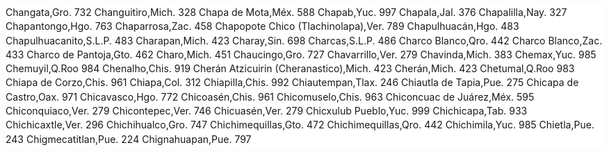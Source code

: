 Changata,Gro. 732
Changuitiro,Mich. 328
Chapa de Mota,Méx. 588
Chapab,Yuc. 997
Chapala,Jal. 376
Chapalilla,Nay. 327
Chapantongo,Hgo. 763
Chaparrosa,Zac. 458
Chapopote Chico (Tlachinolapa),Ver. 789
Chapulhuacán,Hgo. 483
Chapulhuacanito,S.L.P. 483
Charapan,Mich. 423
Charay,Sin. 698
Charcas,S.L.P. 486
Charco Blanco,Qro. 442
Charco Blanco,Zac. 433
Charco de Pantoja,Gto. 462
Charo,Mich. 451
Chaucingo,Gro. 727
Chavarrillo,Ver. 279
Chavinda,Mich. 383
Chemax,Yuc. 985
Chemuyil,Q.Roo 984
Chenalho,Chis. 919
Cherán Atzicuirin (Cheranastico),Mich. 423
Cherán,Mich. 423
Chetumal,Q.Roo 983
Chiapa de Corzo,Chis. 961
Chiapa,Col. 312
Chiapilla,Chis. 992
Chiautempan,Tlax. 246
Chiautla de Tapia,Pue. 275
Chicapa de Castro,Oax. 971
Chicavasco,Hgo. 772
Chicoasén,Chis. 961
Chicomuselo,Chis. 963
Chiconcuac de Juárez,Méx. 595
Chiconquiaco,Ver. 279
Chicontepec,Ver. 746
Chicuasén,Ver. 279
Chicxulub Pueblo,Yuc. 999
Chichicapa,Tab. 933
Chichicaxtle,Ver. 296
Chichihualco,Gro. 747
Chichimequillas,Gto. 472
Chichimequillas,Qro. 442
Chichimila,Yuc. 985
Chietla,Pue. 243
Chigmecatitlan,Pue. 224
Chignahuapan,Pue. 797
